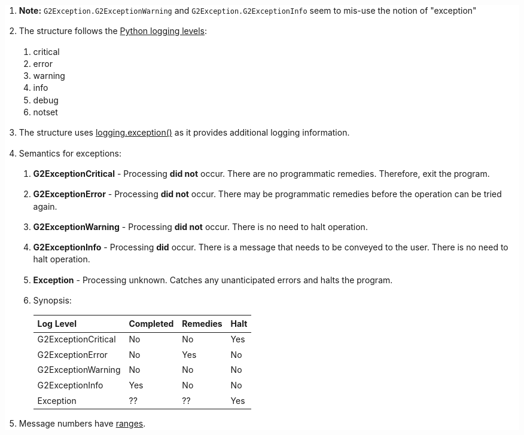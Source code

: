    1. **Note:**
      `G2Exception.G2ExceptionWarning` and
      `G2Exception.G2ExceptionInfo`
      seem to mis-use the notion of "exception"

1. The structure follows the [Python logging levels](https://docs.python.org/3/library/logging.html#logging-levels):
   1. critical
   1. error
   1. warning
   1. info
   1. debug
   1. notset
1. The structure uses [logging.exception()](https://docs.python.org/3/library/logging.html#logging.Logger.exception)
   as it provides additional logging information.

1. Semantics for exceptions:

   1. **G2ExceptionCritical** -
      Processing **did not** occur.
      There are no programmatic remedies.
      Therefore, exit the program.
   1. **G2ExceptionError** -
      Processing **did not** occur.
      There may be programmatic remedies before the operation can be tried again.
   1. **G2ExceptionWarning** -
      Processing **did not** occur.
      There is no need to halt operation.
   1. **G2ExceptionInfo** -
      Processing **did** occur.
      There is a message that needs to be conveyed to the user.
      There is no need to halt operation.
   1. **Exception** -
      Processing unknown.
      Catches any unanticipated errors and halts the program.
   1. Synopsis:

      | Log Level           | Completed | Remedies | Halt |
      | ------------------- | --------- | -------- | ---- |
      | G2ExceptionCritical | No        | No       | Yes  |
      | G2ExceptionError    | No        | Yes      | No   |
      | G2ExceptionWarning  | No        | No       | No   |
      | G2ExceptionInfo     | Yes       | No       | No   |
      | Exception           | ??        | ??       | Yes  |

1. Message numbers have
   [ranges](https://github.com/senzing-garage/stream-loader/blob/30c9fe591137793c063152cee04c0478523d7357/stream-loader.py#L892-L908).
